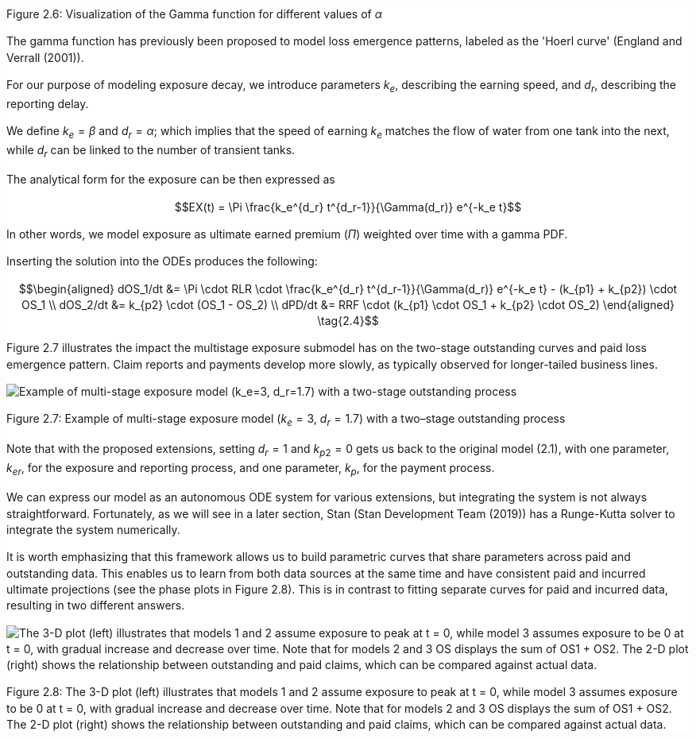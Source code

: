 Figure 2.6: Visualization of the Gamma function for different values of $\alpha$

The gamma function has previously been proposed to model loss emergence patterns, labeled as the 'Hoerl curve' (England and Verrall (2001)).

For our purpose of modeling exposure decay, we introduce parameters $k_e$, describing the earning speed, and $d_r$, describing the reporting delay.

We define $k_e = \beta$ and $d_r = \alpha$; which implies that the speed of earning $k_e$ matches the flow of water from one tank into the next, while $d_r$ can be linked to the number of transient tanks.

The analytical form for the exposure can be then expressed as

$$EX(t) = \Pi \frac{k_e^{d_r} t^{d_r-1}}{\Gamma(d_r)} e^{-k_e t}$$

In other words, we model exposure as ultimate earned premium ($\Pi$) weighted over time with a gamma PDF.

Inserting the solution into the ODEs produces the following:

$$\begin{aligned}
dOS_1/dt &= \Pi \cdot RLR \cdot \frac{k_e^{d_r} t^{d_r-1}}{\Gamma(d_r)} e^{-k_e t} - (k_{p1} + k_{p2}) \cdot OS_1 \\
dOS_2/dt &= k_{p2} \cdot (OS_1 - OS_2) \\
dPD/dt &= RRF \cdot (k_{p1} \cdot OS_1 + k_{p2} \cdot OS_2)
\end{aligned} \tag{2.4}$$

Figure 2.7 illustrates the impact the multistage exposure submodel has on the two-stage outstanding curves and paid loss emergence pattern. Claim reports and payments develop more slowly, as typically observed for longer-tailed business lines.

![Example of multi-stage exposure model ($k_e=3$, $d_r=1.7$) with a two-stage outstanding process](https://compartmentalmodels.gitlab.io/researchpaper/Compartmental_Reserving_Models_files/figure-html/twostageexample2-1.png)

Figure 2.7: Example of multi-stage exposure model ($k_e = 3$, $d_r = 1.7$) with a two–stage outstanding process

Note that with the proposed extensions, setting $d_r = 1$ and $k_{p2} = 0$ gets us back to the original model (2.1), with one parameter, $k_{er}$, for the exposure and reporting process, and one parameter, $k_p$, for the payment process.

We can express our model as an autonomous ODE system for various extensions, but integrating the system is not always straightforward. Fortunately, as we will see in a later section, Stan (Stan Development Team (2019)) has a Runge-Kutta solver to integrate the system numerically.

It is worth emphasizing that this framework allows us to build parametric curves that share parameters across paid and outstanding data. This enables us to learn from both data sources at the same time and have consistent paid and incurred ultimate projections (see the phase plots in Figure 2.8). This is in contrast to fitting separate curves for paid and incurred data, resulting in two different answers.

![The 3-D plot (left) illustrates that models 1 and 2 assume exposure to peak at t = 0, while model 3 assumes exposure to be 0 at t = 0, with gradual increase and decrease over time. Note that for models 2 and 3 OS displays the sum of OS1 + OS2. The 2-D plot (right) shows the relationship between outstanding and paid claims, which can be compared against actual data.](https://compartmentalmodels.gitlab.io/researchpaper/Compartmental_Reserving_Models_files/figure-html/3dplotmodels-1.png)

Figure 2.8: The 3-D plot (left) illustrates that models 1 and 2 assume exposure to peak at t = 0, while model 3 assumes exposure to be 0 at t = 0, with gradual increase and decrease over time. Note that for models 2 and 3 OS displays the sum of OS1 + OS2. The 2-D plot (right) shows the relationship between outstanding and paid claims, which can be compared against actual data.
